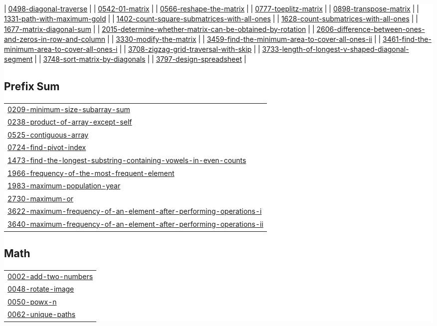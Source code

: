 | [0498-diagonal-traverse](https://github.com/Tharunk043/LeetCode/tree/master/0498-diagonal-traverse) |
| [0542-01-matrix](https://github.com/Tharunk043/LeetCode/tree/master/0542-01-matrix) |
| [0566-reshape-the-matrix](https://github.com/Tharunk043/LeetCode/tree/master/0566-reshape-the-matrix) |
| [0777-toeplitz-matrix](https://github.com/Tharunk043/LeetCode/tree/master/0777-toeplitz-matrix) |
| [0898-transpose-matrix](https://github.com/Tharunk043/LeetCode/tree/master/0898-transpose-matrix) |
| [1331-path-with-maximum-gold](https://github.com/Tharunk043/LeetCode/tree/master/1331-path-with-maximum-gold) |
| [1402-count-square-submatrices-with-all-ones](https://github.com/Tharunk043/LeetCode/tree/master/1402-count-square-submatrices-with-all-ones) |
| [1628-count-submatrices-with-all-ones](https://github.com/Tharunk043/LeetCode/tree/master/1628-count-submatrices-with-all-ones) |
| [1677-matrix-diagonal-sum](https://github.com/Tharunk043/LeetCode/tree/master/1677-matrix-diagonal-sum) |
| [2015-determine-whether-matrix-can-be-obtained-by-rotation](https://github.com/Tharunk043/LeetCode/tree/master/2015-determine-whether-matrix-can-be-obtained-by-rotation) |
| [2606-difference-between-ones-and-zeros-in-row-and-column](https://github.com/Tharunk043/LeetCode/tree/master/2606-difference-between-ones-and-zeros-in-row-and-column) |
| [3330-modify-the-matrix](https://github.com/Tharunk043/LeetCode/tree/master/3330-modify-the-matrix) |
| [3459-find-the-minimum-area-to-cover-all-ones-ii](https://github.com/Tharunk043/LeetCode/tree/master/3459-find-the-minimum-area-to-cover-all-ones-ii) |
| [3461-find-the-minimum-area-to-cover-all-ones-i](https://github.com/Tharunk043/LeetCode/tree/master/3461-find-the-minimum-area-to-cover-all-ones-i) |
| [3708-zigzag-grid-traversal-with-skip](https://github.com/Tharunk043/LeetCode/tree/master/3708-zigzag-grid-traversal-with-skip) |
| [3733-length-of-longest-v-shaped-diagonal-segment](https://github.com/Tharunk043/LeetCode/tree/master/3733-length-of-longest-v-shaped-diagonal-segment) |
| [3748-sort-matrix-by-diagonals](https://github.com/Tharunk043/LeetCode/tree/master/3748-sort-matrix-by-diagonals) |
| [3797-design-spreadsheet](https://github.com/Tharunk043/LeetCode/tree/master/3797-design-spreadsheet) |
## Prefix Sum
|  |
| ------- |
| [0209-minimum-size-subarray-sum](https://github.com/Tharunk043/LeetCode/tree/master/0209-minimum-size-subarray-sum) |
| [0238-product-of-array-except-self](https://github.com/Tharunk043/LeetCode/tree/master/0238-product-of-array-except-self) |
| [0525-contiguous-array](https://github.com/Tharunk043/LeetCode/tree/master/0525-contiguous-array) |
| [0724-find-pivot-index](https://github.com/Tharunk043/LeetCode/tree/master/0724-find-pivot-index) |
| [1473-find-the-longest-substring-containing-vowels-in-even-counts](https://github.com/Tharunk043/LeetCode/tree/master/1473-find-the-longest-substring-containing-vowels-in-even-counts) |
| [1966-frequency-of-the-most-frequent-element](https://github.com/Tharunk043/LeetCode/tree/master/1966-frequency-of-the-most-frequent-element) |
| [1983-maximum-population-year](https://github.com/Tharunk043/LeetCode/tree/master/1983-maximum-population-year) |
| [2730-maximum-or](https://github.com/Tharunk043/LeetCode/tree/master/2730-maximum-or) |
| [3622-maximum-frequency-of-an-element-after-performing-operations-i](https://github.com/Tharunk043/LeetCode/tree/master/3622-maximum-frequency-of-an-element-after-performing-operations-i) |
| [3640-maximum-frequency-of-an-element-after-performing-operations-ii](https://github.com/Tharunk043/LeetCode/tree/master/3640-maximum-frequency-of-an-element-after-performing-operations-ii) |
## Math
|  |
| ------- |
| [0002-add-two-numbers](https://github.com/Tharunk043/LeetCode/tree/master/0002-add-two-numbers) |
| [0048-rotate-image](https://github.com/Tharunk043/LeetCode/tree/master/0048-rotate-image) |
| [0050-powx-n](https://github.com/Tharunk043/LeetCode/tree/master/0050-powx-n) |
| [0062-unique-paths](https://github.com/Tharunk043/LeetCode/tree/master/0062-unique-paths) |